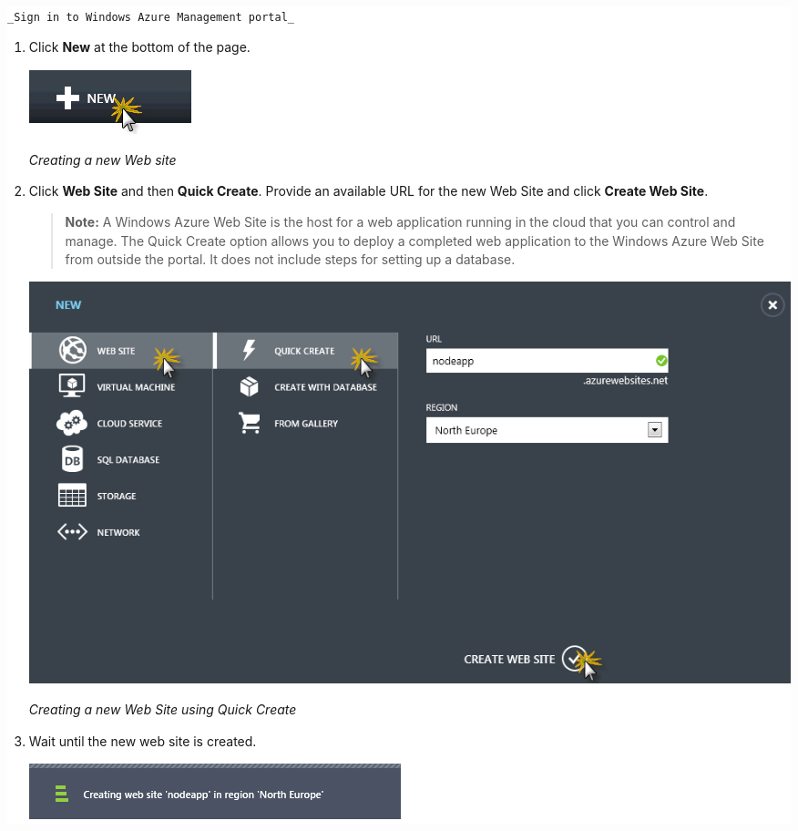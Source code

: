 	_Sign in to Windows Azure Management portal_

1. Click **New** at the bottom of the page.

	![Creating a new Web Site](images/creating-a-new-web-site.png?raw=true "Creating a new Web Site")

	_Creating a new Web site_

1. Click **Web Site** and then **Quick Create**.  Provide an available URL for the new Web Site and click **Create Web Site**.

	> **Note:** A Windows Azure Web Site is the host for a web application running in the cloud that you can control and manage. The Quick Create option allows you to deploy a completed web application to the Windows Azure Web Site from outside the portal. It does not include steps for setting up a database.

	![Creating a new Web Site using Quick Create ](images/creating-a-new-web-site-using-quick-create-op.png?raw=true "Creating a new Web Site using Quick Create")

	_Creating a new Web Site using Quick Create_

1.  Wait until the new web site is created.

	![Creating new web site status](images/creating-new-web-site-status.png?raw=true "Creating new web site status")
